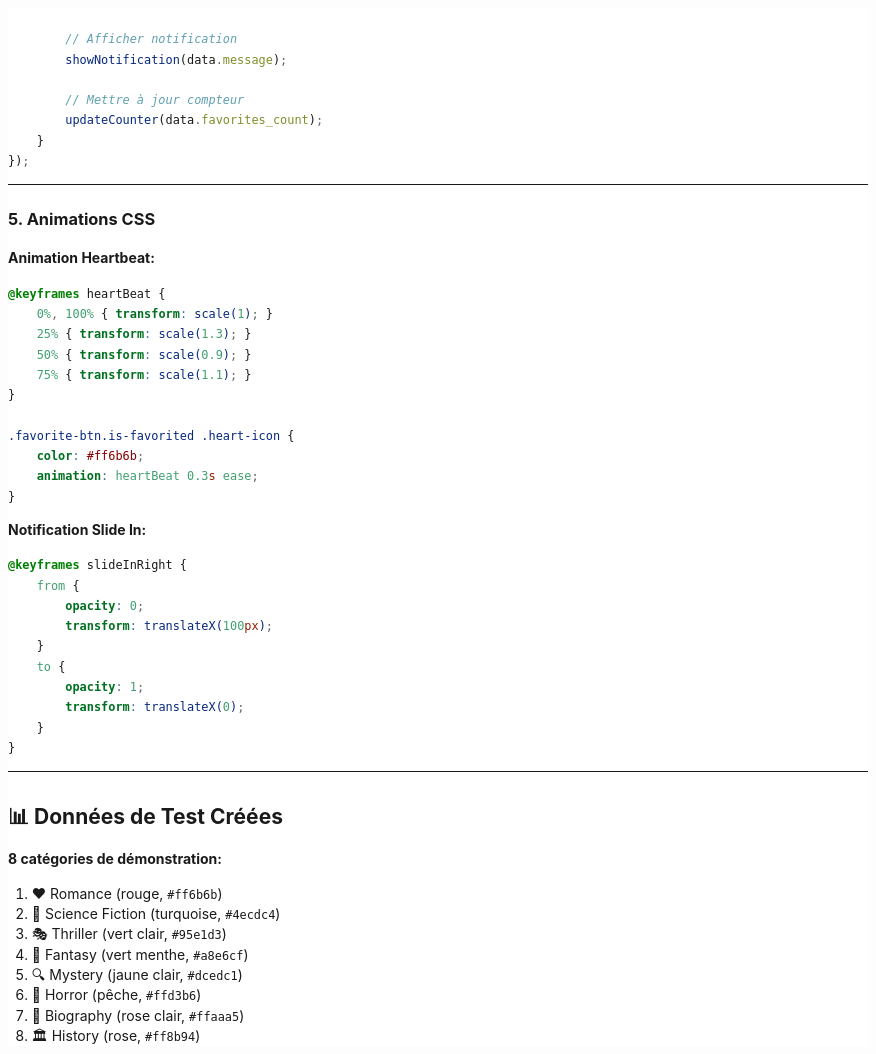 ```javascript
        
        // Afficher notification
        showNotification(data.message);
        
        // Mettre à jour compteur
        updateCounter(data.favorites_count);
    }
});
```

---

### 5. **Animations CSS**

**Animation Heartbeat:**
```css
@keyframes heartBeat {
    0%, 100% { transform: scale(1); }
    25% { transform: scale(1.3); }
    50% { transform: scale(0.9); }
    75% { transform: scale(1.1); }
}

.favorite-btn.is-favorited .heart-icon {
    color: #ff6b6b;
    animation: heartBeat 0.3s ease;
}
```

**Notification Slide In:**
```css
@keyframes slideInRight {
    from {
        opacity: 0;
        transform: translateX(100px);
    }
    to {
        opacity: 1;
        transform: translateX(0);
    }
}
```

---

## 📊 Données de Test Créées

**8 catégories de démonstration:**
1. ❤️ Romance (rouge, `#ff6b6b`)
2. 🚀 Science Fiction (turquoise, `#4ecdc4`)
3. 🎭 Thriller (vert clair, `#95e1d3`)
4. 🐉 Fantasy (vert menthe, `#a8e6cf`)
5. 🔍 Mystery (jaune clair, `#dcedc1`)
6. 👻 Horror (pêche, `#ffd3b6`)
7. 👤 Biography (rose clair, `#ffaaa5`)
8. 🏛️ History (rose, `#ff8b94`)
